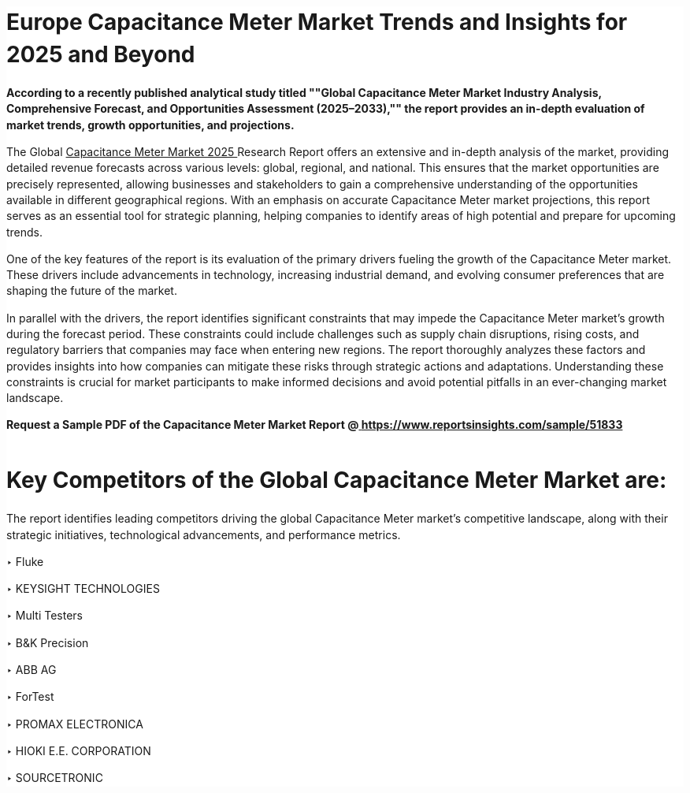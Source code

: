 # Europe Capacitance Meter Market Trends and Insights for 2025 and Beyond

<strong>According to a recently published analytical study titled ""Global Capacitance Meter Market Industry Analysis, Comprehensive Forecast, and Opportunities Assessment (2025–2033),"" the report provides an in-depth evaluation of market trends, growth opportunities, and projections.</strong>

The Global <a href=https://www.reportsinsights.com/sample/51833>Capacitance Meter Market 2025 </a> Research Report offers an extensive and in-depth analysis of the market, providing detailed revenue forecasts across various levels: global, regional, and national. This ensures that the market opportunities are precisely represented, allowing businesses and stakeholders to gain a comprehensive understanding of the opportunities available in different geographical regions. With an emphasis on accurate Capacitance Meter market projections, this report serves as an essential tool for strategic planning, helping companies to identify areas of high potential and prepare for upcoming trends.

One of the key features of the report is its evaluation of the primary drivers fueling the growth of the Capacitance Meter market. These drivers include advancements in technology, increasing industrial demand, and evolving consumer preferences that are shaping the future of the market. 

In parallel with the drivers, the report identifies significant constraints that may impede the Capacitance Meter market’s growth during the forecast period. These constraints could include challenges such as supply chain disruptions, rising costs, and regulatory barriers that companies may face when entering new regions. The report thoroughly analyzes these factors and provides insights into how companies can mitigate these risks through strategic actions and adaptations. Understanding these constraints is crucial for market participants to make informed decisions and avoid potential pitfalls in an ever-changing market landscape.

<strong>Request a Sample PDF of the Capacitance Meter Market Report </strong><strong>@<a href=https://www.reportsinsights.com/sample/51833> https://www.reportsinsights.com/sample/51833</a></strong></font>

# <strong>Key Competitors of the Global Capacitance Meter Market are:</strong>

The report identifies leading competitors driving the global Capacitance Meter market’s competitive landscape, along with their strategic initiatives, technological advancements, and performance metrics.

‣ Fluke

‣ KEYSIGHT TECHNOLOGIES

‣ Multi Testers

‣ B&K Precision

‣ ABB AG

‣ ForTest

‣ PROMAX ELECTRONICA

‣ HIOKI E.E. CORPORATION

‣ SOURCETRONIC
